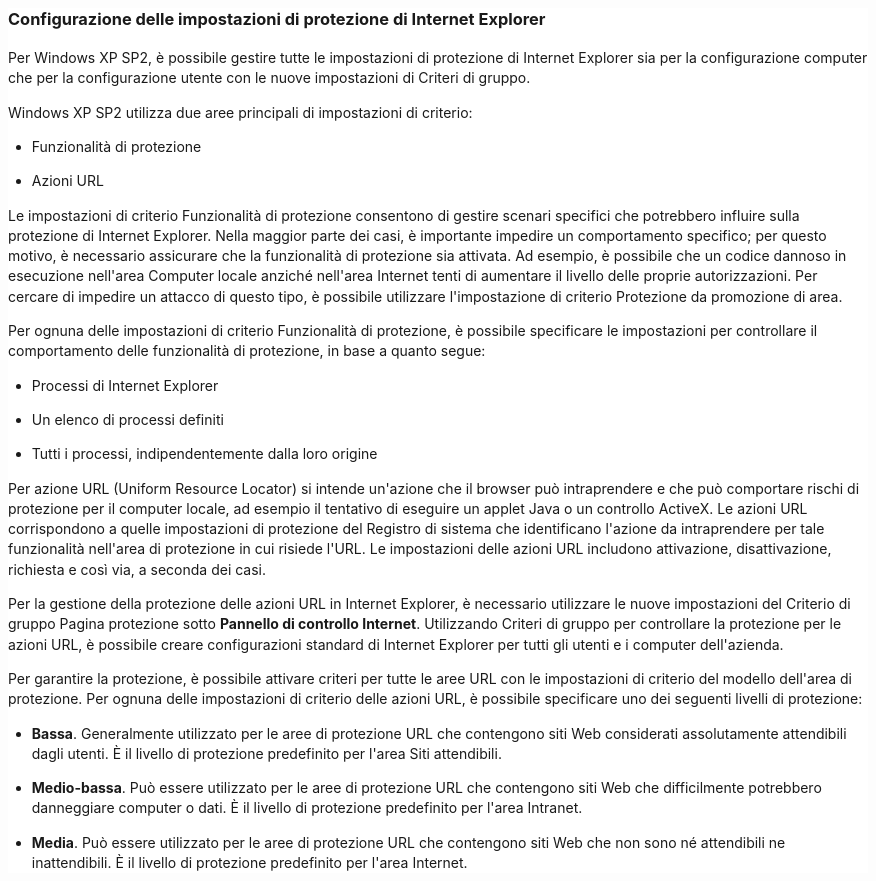 ### Configurazione delle impostazioni di protezione di Internet Explorer
  
Per Windows XP SP2, è possibile gestire tutte le impostazioni di protezione di Internet Explorer sia per la configurazione computer che per la configurazione utente con le nuove impostazioni di Criteri di gruppo.
  
Windows XP SP2 utilizza due aree principali di impostazioni di criterio:
  
-   Funzionalità di protezione
  
-   Azioni URL
  
Le impostazioni di criterio Funzionalità di protezione consentono di gestire scenari specifici che potrebbero influire sulla protezione di Internet Explorer. Nella maggior parte dei casi, è importante impedire un comportamento specifico; per questo motivo, è necessario assicurare che la funzionalità di protezione sia attivata. Ad esempio, è possibile che un codice dannoso in esecuzione nell'area Computer locale anziché nell'area Internet tenti di aumentare il livello delle proprie autorizzazioni. Per cercare di impedire un attacco di questo tipo, è possibile utilizzare l'impostazione di criterio Protezione da promozione di area.
  
Per ognuna delle impostazioni di criterio Funzionalità di protezione, è possibile specificare le impostazioni per controllare il comportamento delle funzionalità di protezione, in base a quanto segue:
  
-   Processi di Internet Explorer
  
-   Un elenco di processi definiti
  
-   Tutti i processi, indipendentemente dalla loro origine
  
Per azione URL (Uniform Resource Locator) si intende un'azione che il browser può intraprendere e che può comportare rischi di protezione per il computer locale, ad esempio il tentativo di eseguire un applet Java o un controllo ActiveX. Le azioni URL corrispondono a quelle impostazioni di protezione del Registro di sistema che identificano l'azione da intraprendere per tale funzionalità nell'area di protezione in cui risiede l'URL. Le impostazioni delle azioni URL includono attivazione, disattivazione, richiesta e così via, a seconda dei casi.
  
Per la gestione della protezione delle azioni URL in Internet Explorer, è necessario utilizzare le nuove impostazioni del Criterio di gruppo Pagina protezione sotto **Pannello di controllo Internet**. Utilizzando Criteri di gruppo per controllare la protezione per le azioni URL, è possibile creare configurazioni standard di Internet Explorer per tutti gli utenti e i computer dell'azienda.
  
Per garantire la protezione, è possibile attivare criteri per tutte le aree URL con le impostazioni di criterio del modello dell'area di protezione. Per ognuna delle impostazioni di criterio delle azioni URL, è possibile specificare uno dei seguenti livelli di protezione:
  
-   **Bassa**. Generalmente utilizzato per le aree di protezione URL che contengono siti Web considerati assolutamente attendibili dagli utenti. È il livello di protezione predefinito per l'area Siti attendibili.
  
-   **Medio-bassa**. Può essere utilizzato per le aree di protezione URL che contengono siti Web che difficilmente potrebbero danneggiare computer o dati. È il livello di protezione predefinito per l'area Intranet.
  
-   **Media**. Può essere utilizzato per le aree di protezione URL che contengono siti Web che non sono né attendibili ne inattendibili. È il livello di protezione predefinito per l'area Internet.
  